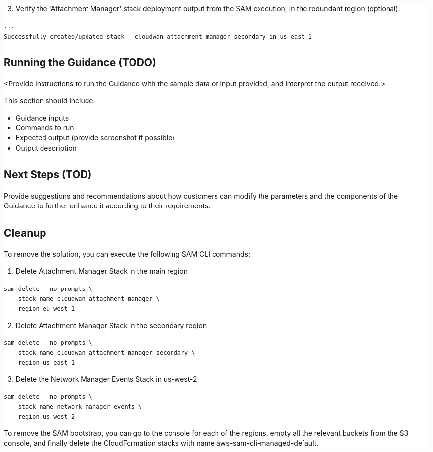 3. Verify the 'Attachment Manager' stack deployment output from the SAM execution, in the redundant region (optional):

```
...
Successfully created/updated stack - cloudwan-attachment-manager-secondary in us-east-1
```


## Running the Guidance (TODO)

<Provide instructions to run the Guidance with the sample data or input provided, and interpret the output received.> 

This section should include:

* Guidance inputs
* Commands to run
* Expected output (provide screenshot if possible)
* Output description



## Next Steps (TOD)

Provide suggestions and recommendations about how customers can modify the parameters and the components of the Guidance to further enhance it according to their requirements.


## Cleanup

To remove the solution, you can execute the following SAM CLI commands:

1. Delete Attachment Manager Stack in the main region

```
sam delete --no-prompts \
  --stack-name cloudwan-attachment-manager \
  --region eu-west-1
```

2. Delete Attachment Manager Stack in the secondary region

```
sam delete --no-prompts \
  --stack-name cloudwan-attachment-manager-secondary \
  --region us-east-1
```

3. Delete the Network Manager Events Stack in us-west-2

```
sam delete --no-prompts \
  --stack-name network-manager-events \
  --region us-west-2
```


To remove the SAM bootstrap, you can go to the console for each of the regions, empty all the relevant buckets from the S3 console, and finally delete the CloudFormation stacks with name aws-sam-cli-managed-default.
